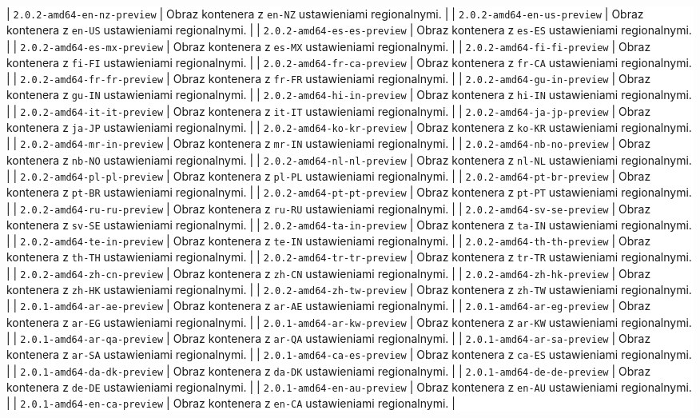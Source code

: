 | `2.0.2-amd64-en-nz-preview` | Obraz kontenera z `en-NZ` ustawieniami regionalnymi. |
| `2.0.2-amd64-en-us-preview` | Obraz kontenera z `en-US` ustawieniami regionalnymi. |
| `2.0.2-amd64-es-es-preview` | Obraz kontenera z `es-ES` ustawieniami regionalnymi. |
| `2.0.2-amd64-es-mx-preview` | Obraz kontenera z `es-MX` ustawieniami regionalnymi. |
| `2.0.2-amd64-fi-fi-preview` | Obraz kontenera z `fi-FI` ustawieniami regionalnymi. |
| `2.0.2-amd64-fr-ca-preview` | Obraz kontenera z `fr-CA` ustawieniami regionalnymi. |
| `2.0.2-amd64-fr-fr-preview` | Obraz kontenera z `fr-FR` ustawieniami regionalnymi. |
| `2.0.2-amd64-gu-in-preview` | Obraz kontenera z `gu-IN` ustawieniami regionalnymi. |
| `2.0.2-amd64-hi-in-preview` | Obraz kontenera z `hi-IN` ustawieniami regionalnymi. |
| `2.0.2-amd64-it-it-preview` | Obraz kontenera z `it-IT` ustawieniami regionalnymi. |
| `2.0.2-amd64-ja-jp-preview` | Obraz kontenera z `ja-JP` ustawieniami regionalnymi. |
| `2.0.2-amd64-ko-kr-preview` | Obraz kontenera z `ko-KR` ustawieniami regionalnymi. |
| `2.0.2-amd64-mr-in-preview` | Obraz kontenera z `mr-IN` ustawieniami regionalnymi. |
| `2.0.2-amd64-nb-no-preview` | Obraz kontenera z `nb-NO` ustawieniami regionalnymi. |
| `2.0.2-amd64-nl-nl-preview` | Obraz kontenera z `nl-NL` ustawieniami regionalnymi. |
| `2.0.2-amd64-pl-pl-preview` | Obraz kontenera z `pl-PL` ustawieniami regionalnymi. |
| `2.0.2-amd64-pt-br-preview` | Obraz kontenera z `pt-BR` ustawieniami regionalnymi. |
| `2.0.2-amd64-pt-pt-preview` | Obraz kontenera z `pt-PT` ustawieniami regionalnymi. |
| `2.0.2-amd64-ru-ru-preview` | Obraz kontenera z `ru-RU` ustawieniami regionalnymi. |
| `2.0.2-amd64-sv-se-preview` | Obraz kontenera z `sv-SE` ustawieniami regionalnymi. |
| `2.0.2-amd64-ta-in-preview` | Obraz kontenera z `ta-IN` ustawieniami regionalnymi. |
| `2.0.2-amd64-te-in-preview` | Obraz kontenera z `te-IN` ustawieniami regionalnymi. |
| `2.0.2-amd64-th-th-preview` | Obraz kontenera z `th-TH` ustawieniami regionalnymi. |
| `2.0.2-amd64-tr-tr-preview` | Obraz kontenera z `tr-TR` ustawieniami regionalnymi. |
| `2.0.2-amd64-zh-cn-preview` | Obraz kontenera z `zh-CN` ustawieniami regionalnymi. |
| `2.0.2-amd64-zh-hk-preview` | Obraz kontenera z `zh-HK` ustawieniami regionalnymi. |
| `2.0.2-amd64-zh-tw-preview` | Obraz kontenera z `zh-TW` ustawieniami regionalnymi. |
| `2.0.1-amd64-ar-ae-preview` | Obraz kontenera z `ar-AE` ustawieniami regionalnymi. |
| `2.0.1-amd64-ar-eg-preview` | Obraz kontenera z `ar-EG` ustawieniami regionalnymi. |
| `2.0.1-amd64-ar-kw-preview` | Obraz kontenera z `ar-KW` ustawieniami regionalnymi. |
| `2.0.1-amd64-ar-qa-preview` | Obraz kontenera z `ar-QA` ustawieniami regionalnymi. |
| `2.0.1-amd64-ar-sa-preview` | Obraz kontenera z `ar-SA` ustawieniami regionalnymi. |
| `2.0.1-amd64-ca-es-preview` | Obraz kontenera z `ca-ES` ustawieniami regionalnymi. |
| `2.0.1-amd64-da-dk-preview` | Obraz kontenera z `da-DK` ustawieniami regionalnymi. |
| `2.0.1-amd64-de-de-preview` | Obraz kontenera z `de-DE` ustawieniami regionalnymi. |
| `2.0.1-amd64-en-au-preview` | Obraz kontenera z `en-AU` ustawieniami regionalnymi. |
| `2.0.1-amd64-en-ca-preview` | Obraz kontenera z `en-CA` ustawieniami regionalnymi. |